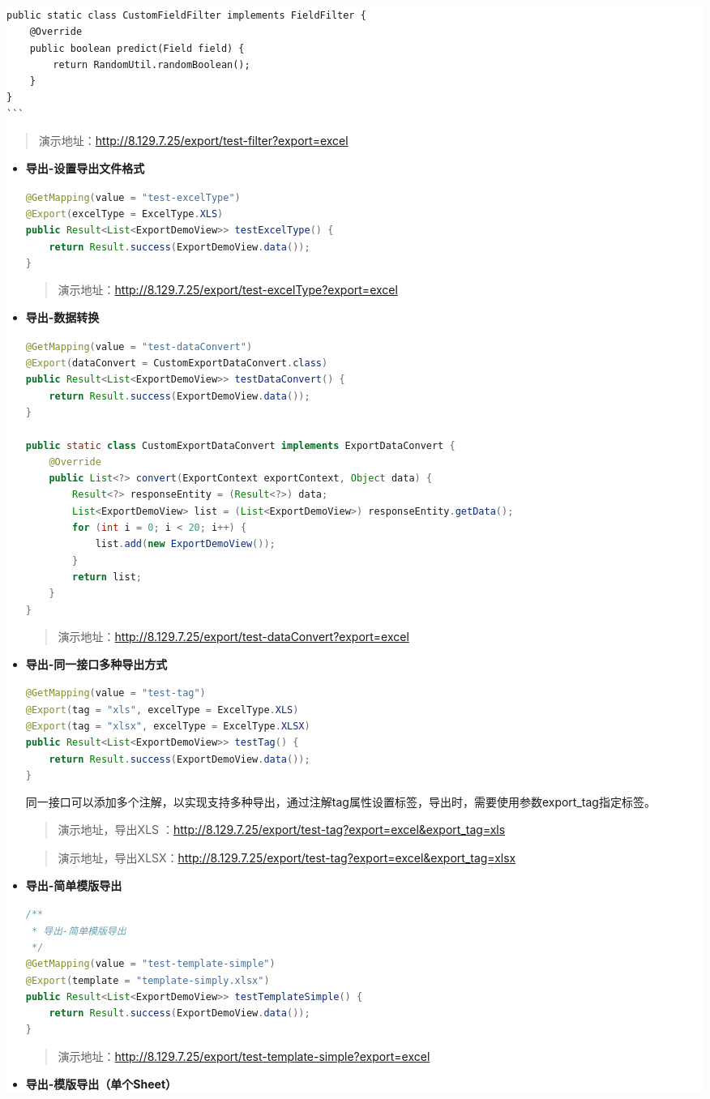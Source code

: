     public static class CustomFieldFilter implements FieldFilter {
        @Override
        public boolean predict(Field field) {
            return RandomUtil.randomBoolean();
        }
    }
    ```
  >演示地址：http://8.129.7.25/export/test-filter?export=excel
- **导出-设置导出文件格式**
    ```java
    @GetMapping(value = "test-excelType")
    @Export(excelType = ExcelType.XLS)
    public Result<List<ExportDemoView>> testExcelType() {
        return Result.success(ExportDemoView.data());
    }
    ```
  >演示地址：http://8.129.7.25/export/test-excelType?export=excel
- **导出-数据转换**
    ```java
    @GetMapping(value = "test-dataConvert")
    @Export(dataConvert = CustomExportDataConvert.class)
    public Result<List<ExportDemoView>> testDataConvert() {
        return Result.success(ExportDemoView.data());
    }

    public static class CustomExportDataConvert implements ExportDataConvert {
        @Override
        public List<?> convert(ExportContext exportContext, Object data) {
            Result<?> responseEntity = (Result<?>) data;
            List<ExportDemoView> list = (List<ExportDemoView>) responseEntity.getData();
            for (int i = 0; i < 20; i++) {
                list.add(new ExportDemoView());
            }
            return list;
        }
    }
    ```
  >演示地址：http://8.129.7.25/export/test-dataConvert?export=excel
- **导出-同一接口多种导出方式**
    ```java
    @GetMapping(value = "test-tag")
    @Export(tag = "xls", excelType = ExcelType.XLS)
    @Export(tag = "xlsx", excelType = ExcelType.XLSX)
    public Result<List<ExportDemoView>> testTag() {
        return Result.success(ExportDemoView.data());
    }
  ```
  同一接口可以添加多个注解，以实现支持多种导出，通过注解tag属性设置标签，导出时，需要使用参数export_tag指定标签。
  > 演示地址，导出XLS ：http://8.129.7.25/export/test-tag?export=excel&export_tag=xls
  
  > 演示地址，导出XLSX：http://8.129.7.25/export/test-tag?export=excel&export_tag=xlsx
- **导出-简单模版导出**
    ```java
    /**
     * 导出-简单模版导出
     */
    @GetMapping(value = "test-template-simple")
    @Export(template = "template-simply.xlsx")
    public Result<List<ExportDemoView>> testTemplateSimple() {
        return Result.success(ExportDemoView.data());
    }
    ```
  >演示地址：http://8.129.7.25/export/test-template-simple?export=excel
- **导出-模版导出（单个Sheet）**
  ```